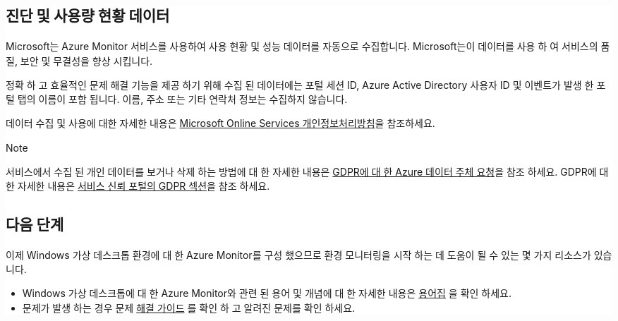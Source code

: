 ## <a name="diagnostic-and-usage-data"></a>진단 및 사용량 현황 데이터

Microsoft는 Azure Monitor 서비스를 사용하여 사용 현황 및 성능 데이터를 자동으로 수집합니다. Microsoft는이 데이터를 사용 하 여 서비스의 품질, 보안 및 무결성을 향상 시킵니다.

정확 하 고 효율적인 문제 해결 기능을 제공 하기 위해 수집 된 데이터에는 포털 세션 ID, Azure Active Directory 사용자 ID 및 이벤트가 발생 한 포털 탭의 이름이 포함 됩니다. 이름, 주소 또는 기타 연락처 정보는 수집하지 않습니다.

데이터 수집 및 사용에 대한 자세한 내용은 [Microsoft Online Services 개인정보처리방침](https://privacy.microsoft.com/privacystatement)을 참조하세요.

>[!NOTE]
>서비스에서 수집 된 개인 데이터를 보거나 삭제 하는 방법에 대 한 자세한 내용은 [GDPR에 대 한 Azure 데이터 주체 요청](/microsoft-365/compliance/gdpr-dsr-azure)을 참조 하세요. GDPR에 대 한 자세한 내용은 [서비스 신뢰 포털의 GDPR 섹션](https://servicetrust.microsoft.com/ViewPage/GDPRGetStarted)을 참조 하세요.

## <a name="next-steps"></a>다음 단계

이제 Windows 가상 데스크톱 환경에 대 한 Azure Monitor를 구성 했으므로 환경 모니터링을 시작 하는 데 도움이 될 수 있는 몇 가지 리소스가 있습니다.

- Windows 가상 데스크톱에 대 한 Azure Monitor와 관련 된 용어 및 개념에 대 한 자세한 내용은 [용어집](azure-monitor-glossary.md) 을 확인 하세요.
- 문제가 발생 하는 경우 문제 [해결 가이드](troubleshoot-azure-monitor.md) 를 확인 하 고 알려진 문제를 확인 하세요.
